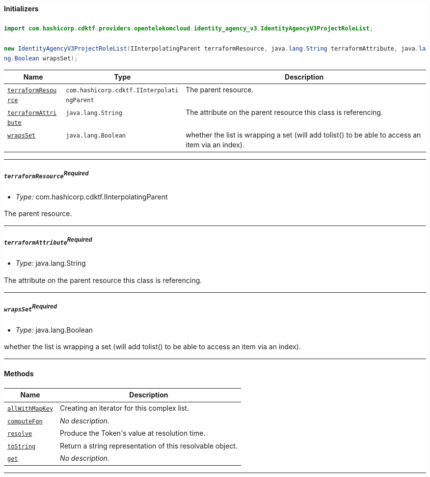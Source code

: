 #### Initializers <a name="Initializers" id="@cdktf/provider-opentelekomcloud.identityAgencyV3.IdentityAgencyV3ProjectRoleList.Initializer"></a>

```java
import com.hashicorp.cdktf.providers.opentelekomcloud.identity_agency_v3.IdentityAgencyV3ProjectRoleList;

new IdentityAgencyV3ProjectRoleList(IInterpolatingParent terraformResource, java.lang.String terraformAttribute, java.lang.Boolean wrapsSet);
```

| **Name** | **Type** | **Description** |
| --- | --- | --- |
| <code><a href="#@cdktf/provider-opentelekomcloud.identityAgencyV3.IdentityAgencyV3ProjectRoleList.Initializer.parameter.terraformResource">terraformResource</a></code> | <code>com.hashicorp.cdktf.IInterpolatingParent</code> | The parent resource. |
| <code><a href="#@cdktf/provider-opentelekomcloud.identityAgencyV3.IdentityAgencyV3ProjectRoleList.Initializer.parameter.terraformAttribute">terraformAttribute</a></code> | <code>java.lang.String</code> | The attribute on the parent resource this class is referencing. |
| <code><a href="#@cdktf/provider-opentelekomcloud.identityAgencyV3.IdentityAgencyV3ProjectRoleList.Initializer.parameter.wrapsSet">wrapsSet</a></code> | <code>java.lang.Boolean</code> | whether the list is wrapping a set (will add tolist() to be able to access an item via an index). |

---

##### `terraformResource`<sup>Required</sup> <a name="terraformResource" id="@cdktf/provider-opentelekomcloud.identityAgencyV3.IdentityAgencyV3ProjectRoleList.Initializer.parameter.terraformResource"></a>

- *Type:* com.hashicorp.cdktf.IInterpolatingParent

The parent resource.

---

##### `terraformAttribute`<sup>Required</sup> <a name="terraformAttribute" id="@cdktf/provider-opentelekomcloud.identityAgencyV3.IdentityAgencyV3ProjectRoleList.Initializer.parameter.terraformAttribute"></a>

- *Type:* java.lang.String

The attribute on the parent resource this class is referencing.

---

##### `wrapsSet`<sup>Required</sup> <a name="wrapsSet" id="@cdktf/provider-opentelekomcloud.identityAgencyV3.IdentityAgencyV3ProjectRoleList.Initializer.parameter.wrapsSet"></a>

- *Type:* java.lang.Boolean

whether the list is wrapping a set (will add tolist() to be able to access an item via an index).

---

#### Methods <a name="Methods" id="Methods"></a>

| **Name** | **Description** |
| --- | --- |
| <code><a href="#@cdktf/provider-opentelekomcloud.identityAgencyV3.IdentityAgencyV3ProjectRoleList.allWithMapKey">allWithMapKey</a></code> | Creating an iterator for this complex list. |
| <code><a href="#@cdktf/provider-opentelekomcloud.identityAgencyV3.IdentityAgencyV3ProjectRoleList.computeFqn">computeFqn</a></code> | *No description.* |
| <code><a href="#@cdktf/provider-opentelekomcloud.identityAgencyV3.IdentityAgencyV3ProjectRoleList.resolve">resolve</a></code> | Produce the Token's value at resolution time. |
| <code><a href="#@cdktf/provider-opentelekomcloud.identityAgencyV3.IdentityAgencyV3ProjectRoleList.toString">toString</a></code> | Return a string representation of this resolvable object. |
| <code><a href="#@cdktf/provider-opentelekomcloud.identityAgencyV3.IdentityAgencyV3ProjectRoleList.get">get</a></code> | *No description.* |

---
